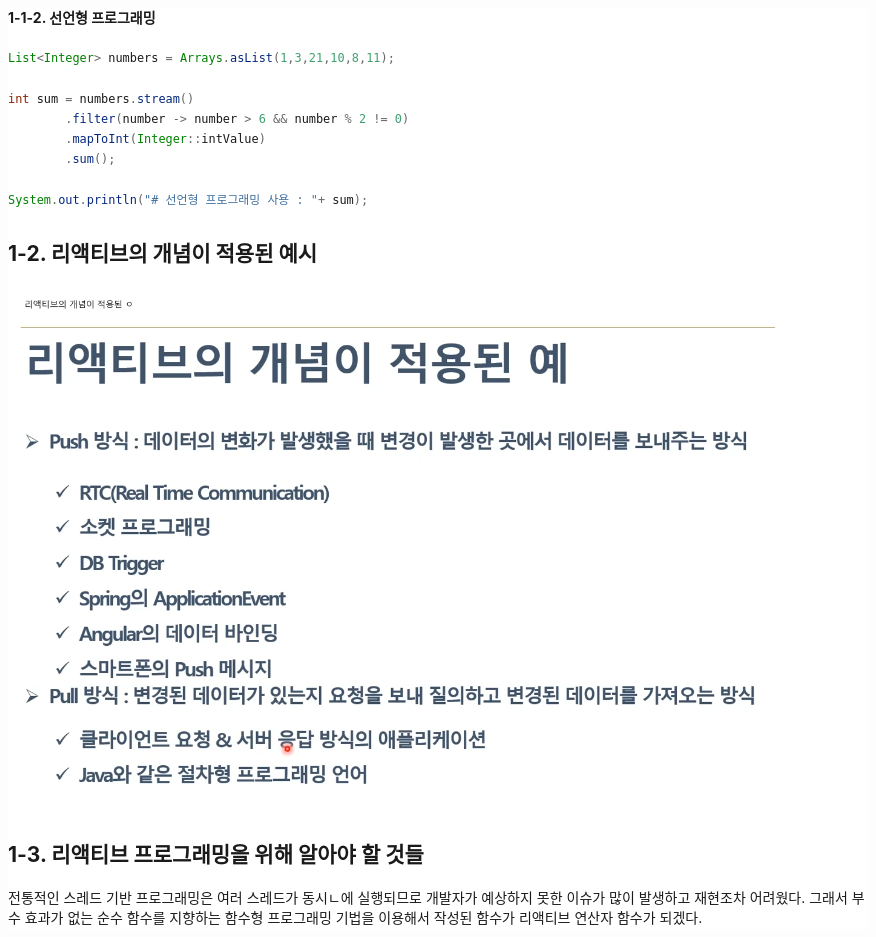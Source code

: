 #### 1-1-2. 선언형 프로그래밍

```java
List<Integer> numbers = Arrays.asList(1,3,21,10,8,11);

int sum = numbers.stream()
        .filter(number -> number > 6 && number % 2 != 0)
        .mapToInt(Integer::intValue)
        .sum();

System.out.println("# 선언형 프로그래밍 사용 : "+ sum);
```

## 1-2. 리액티브의 개념이 적용된 예시

![RXjava1](../99.Img/RXjava1.png)

## 1-3. 리액티브 프로그래밍을 위해 알아야 할 것들

전통적인 스레드 기반 프로그래밍은 여러 스레드가 동시ㄴ에 실행되므로 개발자가 예상하지 못한 이슈가 많이 발생하고 재현조차 어려웠다. 그래서 부수 효과가 없는 순수 함수를 지향하는 함수형 프로그래밍 기법을 이용해서 작성된 함수가 리액티브 연산자 함수가 되겠다.
